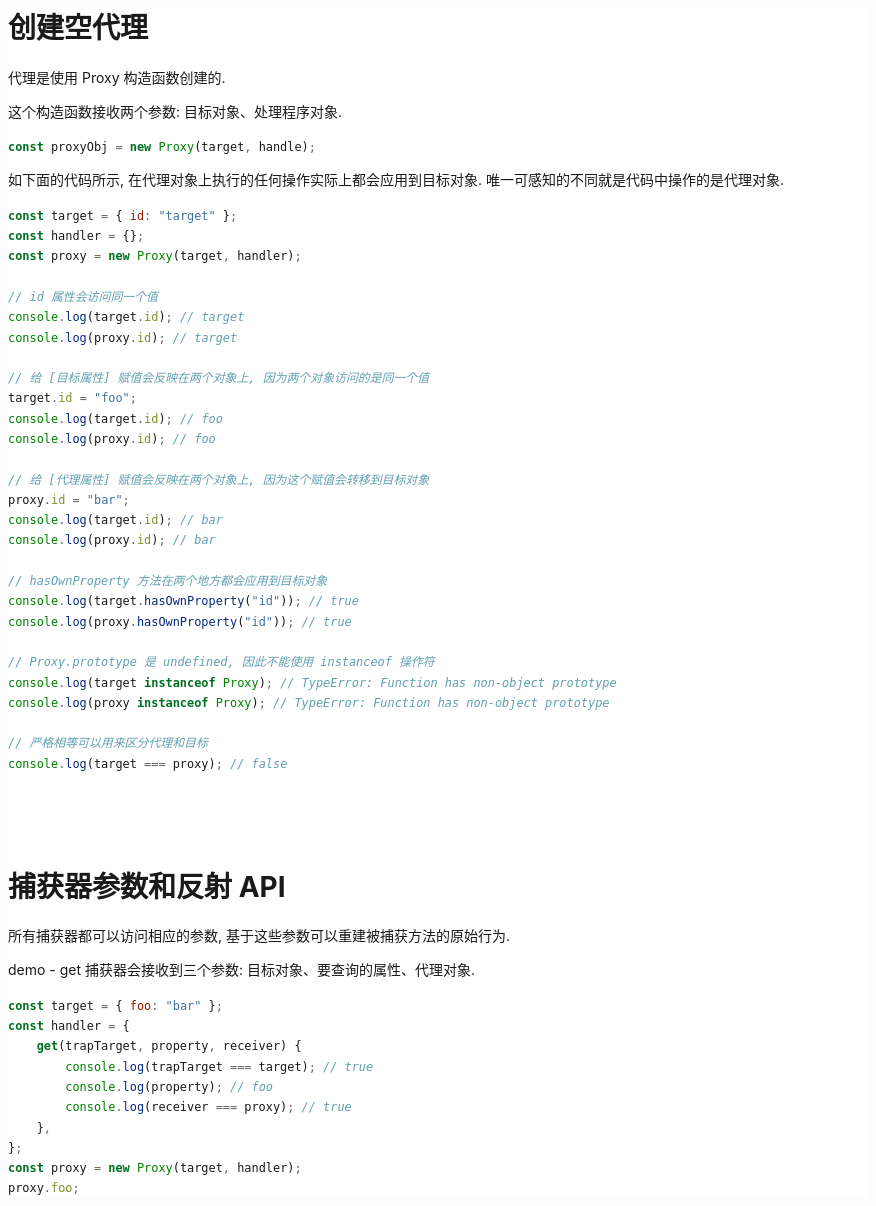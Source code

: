 # 创建空代理

代理是使用 Proxy 构造函数创建的.

这个构造函数接收两个参数: 目标对象、处理程序对象.

```js
const proxyObj = new Proxy(target, handle);
```

如下面的代码所示, 在代理对象上执行的任何操作实际上都会应用到目标对象. 唯一可感知的不同就是代码中操作的是代理对象.

```js
const target = { id: "target" };
const handler = {};
const proxy = new Proxy(target, handler);

// id 属性会访问同一个值
console.log(target.id); // target
console.log(proxy.id); // target

// 给 [目标属性] 赋值会反映在两个对象上, 因为两个对象访问的是同一个值
target.id = "foo";
console.log(target.id); // foo
console.log(proxy.id); // foo

// 给 [代理属性] 赋值会反映在两个对象上, 因为这个赋值会转移到目标对象
proxy.id = "bar";
console.log(target.id); // bar
console.log(proxy.id); // bar

// hasOwnProperty 方法在两个地方都会应用到目标对象
console.log(target.hasOwnProperty("id")); // true
console.log(proxy.hasOwnProperty("id")); // true

// Proxy.prototype 是 undefined, 因此不能使用 instanceof 操作符
console.log(target instanceof Proxy); // TypeError: Function has non-object prototype
console.log(proxy instanceof Proxy); // TypeError: Function has non-object prototype

// 严格相等可以用来区分代理和目标
console.log(target === proxy); // false
```

<br><br>

# 捕获器参数和反射 API

所有捕获器都可以访问相应的参数, 基于这些参数可以重建被捕获方法的原始行为.

demo - get 捕获器会接收到三个参数: 目标对象、要查询的属性、代理对象.

```js
const target = { foo: "bar" };
const handler = {
    get(trapTarget, property, receiver) {
        console.log(trapTarget === target); // true
        console.log(property); // foo
        console.log(receiver === proxy); // true
    },
};
const proxy = new Proxy(target, handler);
proxy.foo;
```
